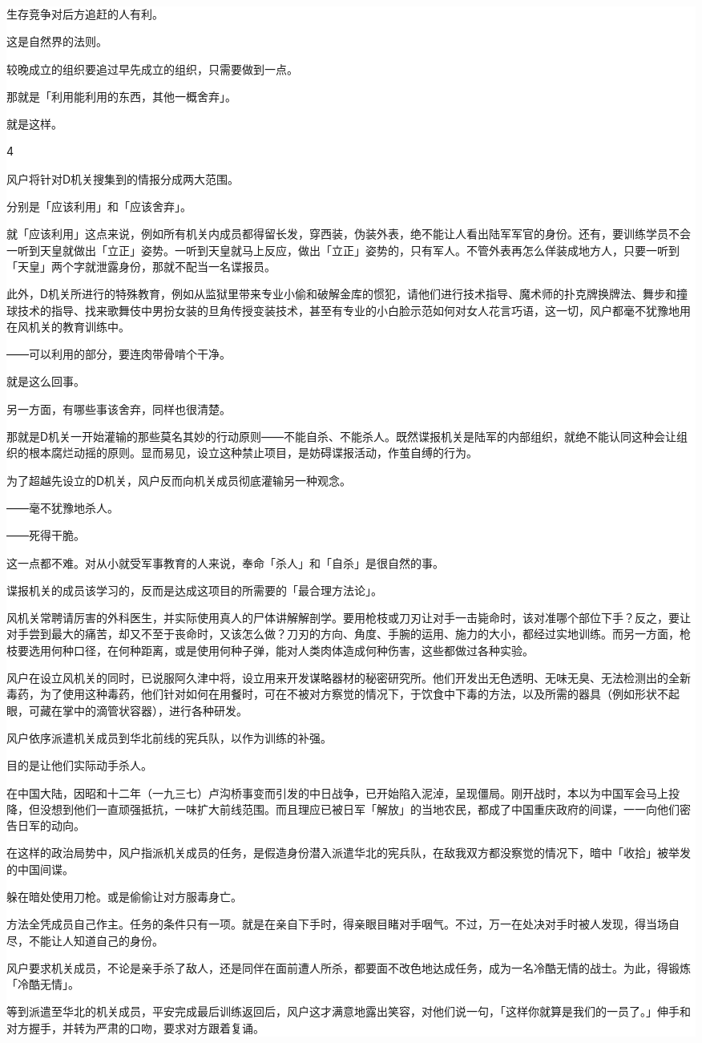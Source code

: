 生存竞争对后方追赶的人有利。

这是自然界的法则。

较晚成立的组织要追过早先成立的组织，只需要做到一点。

那就是「利用能利用的东西，其他一概舍弃」。

就是这样。

4

风户将针对D机关搜集到的情报分成两大范围。

分别是「应该利用」和「应该舍弃」。

就「应该利用」这点来说，例如所有机关内成员都得留长发，穿西装，伪装外表，绝不能让人看出陆军军官的身份。还有，要训练学员不会一听到天皇就做出「立正」姿势。一听到天皇就马上反应，做出「立正」姿势的，只有军人。不管外表再怎么佯装成地方人，只要一听到「天皇」两个字就泄露身份，那就不配当一名谍报员。

此外，D机关所进行的特殊教育，例如从监狱里带来专业小偷和破解金库的惯犯，请他们进行技术指导、魔术师的扑克牌换牌法、舞步和撞球技术的指导、找来歌舞伎中男扮女装的旦角传授变装技术，甚至有专业的小白脸示范如何对女人花言巧语，这一切，风户都毫不犹豫地用在风机关的教育训练中。

——可以利用的部分，要连肉带骨啃个干净。

就是这么回事。

另一方面，有哪些事该舍弃，同样也很清楚。

那就是D机关一开始灌输的那些莫名其妙的行动原则——不能自杀、不能杀人。既然谍报机关是陆军的内部组织，就绝不能认同这种会让组织的根本腐烂动摇的原则。显而易见，设立这种禁止项目，是妨碍谍报活动，作茧自缚的行为。

为了超越先设立的D机关，风户反而向机关成员彻底灌输另一种观念。

——毫不犹豫地杀人。

——死得干脆。

这一点都不难。对从小就受军事教育的人来说，奉命「杀人」和「自杀」是很自然的事。

谍报机关的成员该学习的，反而是达成这项目的所需要的「最合理方法论」。

风机关常聘请厉害的外科医生，并实际使用真人的尸体讲解解剖学。要用枪枝或刀刃让对手一击毙命时，该对准哪个部位下手？反之，要让对手尝到最大的痛苦，却又不至于丧命时，又该怎么做？刀刃的方向、角度、手腕的运用、施力的大小，都经过实地训练。而另一方面，枪枝要选用何种口径，在何种距离，或是使用何种子弹，能对人类肉体造成何种伤害，这些都做过各种实验。

风户在设立风机关的同时，已说服阿久津中将，设立用来开发谋略器材的秘密研究所。他们开发出无色透明、无味无臭、无法检测出的全新毒药，为了使用这种毒药，他们针对如何在用餐时，可在不被对方察觉的情况下，于饮食中下毒的方法，以及所需的器具（例如形状不起眼，可藏在掌中的滴管状容器），进行各种研发。

风户依序派遣机关成员到华北前线的宪兵队，以作为训练的补强。

目的是让他们实际动手杀人。

在中国大陆，因昭和十二年（一九三七）卢沟桥事变而引发的中日战争，已开始陷入泥淖，呈现僵局。刚开战时，本以为中国军会马上投降，但没想到他们一直顽强抵抗，一味扩大前线范围。而且理应已被日军「解放」的当地农民，都成了中国重庆政府的间谍，一一向他们密告日军的动向。

在这样的政治局势中，风户指派机关成员的任务，是假造身份潜入派遣华北的宪兵队，在敌我双方都没察觉的情况下，暗中「收拾」被举发的中国间谍。

躲在暗处使用刀枪。或是偷偷让对方服毒身亡。

方法全凭成员自己作主。任务的条件只有一项。就是在亲自下手时，得亲眼目睹对手咽气。不过，万一在处决对手时被人发现，得当场自尽，不能让人知道自己的身份。

风户要求机关成员，不论是亲手杀了敌人，还是同伴在面前遭人所杀，都要面不改色地达成任务，成为一名冷酷无情的战士。为此，得锻炼「冷酷无情」。

等到派遣至华北的机关成员，平安完成最后训练返回后，风户这才满意地露出笑容，对他们说一句，「这样你就算是我们的一员了。」伸手和对方握手，并转为严肃的口吻，要求对方跟着复诵。
